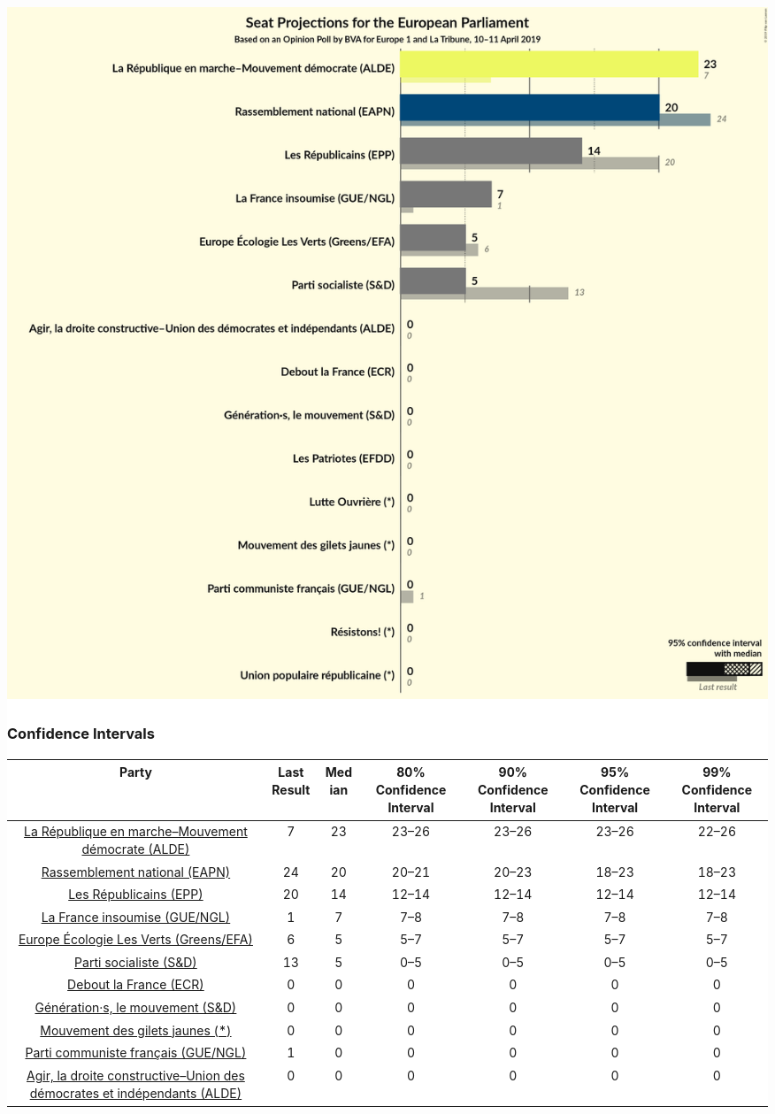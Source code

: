 ![Graph with seats not yet produced](2019-04-11-BVA-seats.png "Seats")

### Confidence Intervals

| Party | Last Result | Median | 80% Confidence Interval | 90% Confidence Interval | 95% Confidence Interval | 99% Confidence Interval |
|:-----:|:-----------:|:------:|:-----------------------:|:-----------------------:|:-----------------------:|:-----------------------:|
| <a href="#la-république-en-marche–mouvement-démocrate-(alde)">La République en marche–Mouvement démocrate (ALDE)</a> | 7 | 23 | 23–26 |23–26 |23–26 |22–26 |
| <a href="#rassemblement-national-(eapn)">Rassemblement national (EAPN)</a> | 24 | 20 | 20–21 |20–23 |18–23 |18–23 |
| <a href="#les-républicains-(epp)">Les Républicains (EPP)</a> | 20 | 14 | 12–14 |12–14 |12–14 |12–14 |
| <a href="#la-france-insoumise-(gue/ngl)">La France insoumise (GUE/NGL)</a> | 1 | 7 | 7–8 |7–8 |7–8 |7–8 |
| <a href="#europe-écologie-les-verts-(greens/efa)">Europe Écologie Les Verts (Greens/EFA)</a> | 6 | 5 | 5–7 |5–7 |5–7 |5–7 |
| <a href="#parti-socialiste-(s&d)">Parti socialiste (S&D)</a> | 13 | 5 | 0–5 |0–5 |0–5 |0–5 |
| <a href="#debout-la-france-(ecr)">Debout la France (ECR)</a> | 0 | 0 | 0 |0 |0 |0 |
| <a href="#génération·s,-le-mouvement-(s&d)">Génération·s, le mouvement (S&D)</a> | 0 | 0 | 0 |0 |0 |0 |
| <a href="#mouvement-des-gilets-jaunes-(*)">Mouvement des gilets jaunes (*)</a> | 0 | 0 | 0 |0 |0 |0 |
| <a href="#parti-communiste-français-(gue/ngl)">Parti communiste français (GUE/NGL)</a> | 1 | 0 | 0 |0 |0 |0 |
| <a href="#agir,-la-droite-constructive–union-des-démocrates-et-indépendants-(alde)">Agir, la droite constructive–Union des démocrates et indépendants (ALDE)</a> | 0 | 0 | 0 |0 |0 |0 |